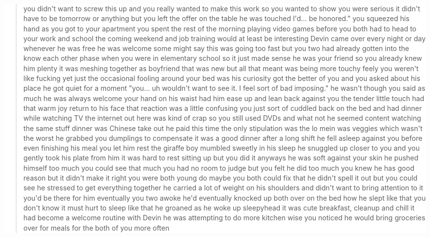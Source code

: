 >you didn't want to screw this up and you really wanted to make this work
>so you wanted to show you were serious
>it didn't have to be tomorrow or anything but you left the offer on the table
>he was touched 
>I'd… be honored."
>you squeezed his hand as you got to your apartment
>you spent the rest of the morning playing video games before you both had to head to your work and school
>the coming weekend and job training would at least be interesting 
>Devin came over every night or day 
>whenever he was free
>he was welcome
>some might say this was going too fast but you two had already gotten into the know each other phase when you were in elementary school
>so it just made sense 
>he was your friend 
>so you already knew him plenty
>it was meshing together as boyfriend that was new
>but all that meant was being more touchy feely 
>you weren't like fucking yet
>just the occasional fooling around
>your bed was his
>curiosity got the better of you and you asked about his place
>he got quiet for a moment
>"you… uh wouldn't want to see it. I feel sort of bad imposing."
>he wasn't though
>you said as much he was always welcome
>your hand on his waist had him ease up and lean back against you
>the tender little touch had that warm joy return to his face
>that reaction was a little confusing
>you just sort of cuddled back on the bed and had dinner while watching TV
>the internet out here was kind of crap so you still used DVDs and what not
>he seemed content watching the same stuff
>dinner was Chinese take out
>he paid this time
>the only stipulation was the lo mein was veggies
>which wasn't the worst
>he grabbed you dumplings to compensate 
>it was a good dinner
>after a long shift he fell asleep against you before even finishing his meal
>you let him rest
>the giraffe boy mumbled sweetly in his sleep
>he snuggled up closer to you and you gently took his plate from him 
>it was hard to rest sitting up but you did it anyways
>he was soft against your skin
>he pushed himself too much
>you could see that much
>you had no room to judge but you felt he did too much
>you knew he has good reason but it didn't make it right 
>you were both young do maybe you both could fix that
>he didn't spell it out but you could see he stressed to get everything together
>he carried a lot of weight on his shoulders and didn't want to bring attention to it
>you'd be there for him
>eventually you two awoke
>he'd eventually knocked up both over on the bed
>how he slept like that you don't know
>it must hurt to sleep like that
>he groaned as he woke up 
>sleepyhead 
>it was cute
>breakfast, cleanup and chill 
>it had become a welcome routine with Devin
>he was attempting to do more kitchen wise
>you noticed he would bring groceries over for meals for the both of you more often